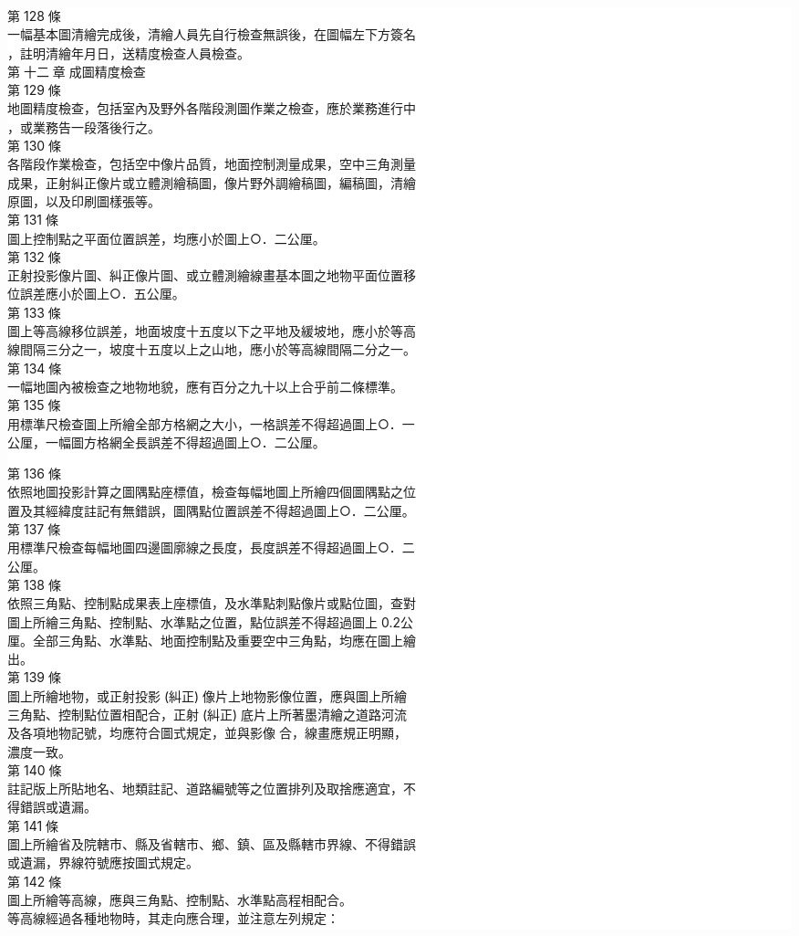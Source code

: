 
第 128 條  
一幅基本圖清繪完成後，清繪人員先自行檢查無誤後，在圖幅左下方簽名  
，註明清繪年月日，送精度檢查人員檢查。  
第 十二 章 成圖精度檢查  
第 129 條  
地圖精度檢查，包括室內及野外各階段測圖作業之檢查，應於業務進行中  
，或業務告一段落後行之。  
第 130 條  
各階段作業檢查，包括空中像片品質，地面控制測量成果，空中三角測量  
成果，正射糾正像片或立體測繪稿圖，像片野外調繪稿圖，編稿圖，清繪  
原圖，以及印刷圖樣張等。  
第 131 條  
圖上控制點之平面位置誤差，均應小於圖上○．二公厘。  
第 132 條  
正射投影像片圖、糾正像片圖、或立體測繪線畫基本圖之地物平面位置移  
位誤差應小於圖上○．五公厘。  
第 133 條  
圖上等高線移位誤差，地面坡度十五度以下之平地及緩坡地，應小於等高  
線間隔三分之一，坡度十五度以上之山地，應小於等高線間隔二分之一。  
第 134 條  
一幅地圖內被檢查之地物地貌，應有百分之九十以上合乎前二條標準。  
第 135 條  
用標準尺檢查圖上所繪全部方格網之大小，一格誤差不得超過圖上○．一  
公厘，一幅圖方格網全長誤差不得超過圖上○．二公厘。  


第 136 條  
依照地圖投影計算之圖隅點座標值，檢查每幅地圖上所繪四個圖隅點之位  
置及其經緯度註記有無錯誤，圖隅點位置誤差不得超過圖上○．二公厘。  
第 137 條  
用標準尺檢查每幅地圖四邊圖廓線之長度，長度誤差不得超過圖上○．二  
公厘。  
第 138 條  
依照三角點、控制點成果表上座標值，及水準點刺點像片或點位圖，查對  
圖上所繪三角點、控制點、水準點之位置，點位誤差不得超過圖上 0.2公  
厘。全部三角點、水準點、地面控制點及重要空中三角點，均應在圖上繪  
出。  
第 139 條  
圖上所繪地物，或正射投影 (糾正) 像片上地物影像位置，應與圖上所繪  
三角點、控制點位置相配合，正射 (糾正) 底片上所著墨清繪之道路河流  
及各項地物記號，均應符合圖式規定，並與影像 合，線畫應規正明顯，  
濃度一致。  
第 140 條  
註記版上所貼地名、地類註記、道路編號等之位置排列及取捨應適宜，不  
得錯誤或遺漏。  
第 141 條  
圖上所繪省及院轄市、縣及省轄市、鄉、鎮、區及縣轄市界線、不得錯誤  
或遺漏，界線符號應按圖式規定。  
第 142 條  
圖上所繪等高線，應與三角點、控制點、水準點高程相配合。  
等高線經過各種地物時，其走向應合理，並注意左列規定：  
